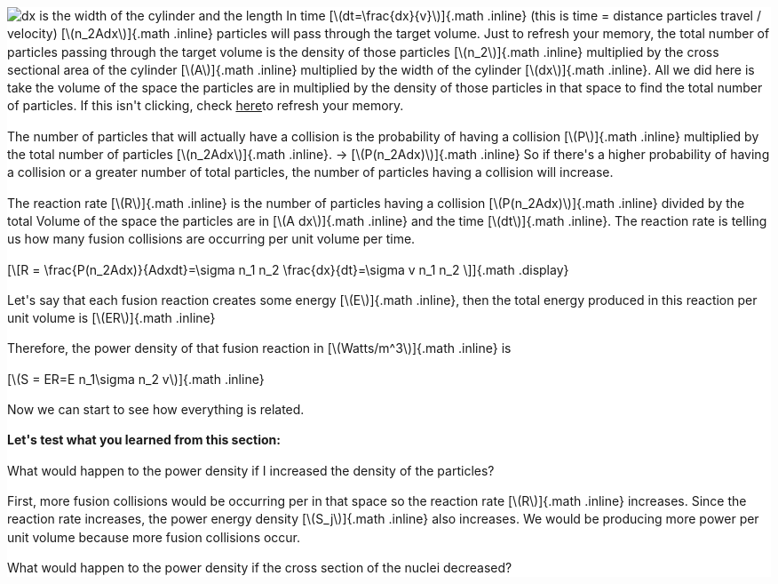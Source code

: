 ![dx is the width of the cylinder and the
length](/fusion-images/volume.png) In time
[\\(dt=\\frac{dx}{v}\\)]{.math .inline} (this is time = distance
particles travel / velocity) [\\(n\_2Adx\\)]{.math .inline} particles
will pass through the target volume. Just to refresh your memory, the
total number of particles passing through the target volume is the
density of those particles [\\(n\_2\\)]{.math .inline} multiplied by the
cross sectional area of the cylinder [\\(A\\)]{.math .inline} multiplied
by the width of the cylinder [\\(dx\\)]{.math .inline}. All we did here
is take the volume of the space the particles are in multiplied by the
density of those particles in that space to find the total number of
particles. If this isn't clicking, check
[here](#the-average-distance-before-collision)to refresh your memory.

The number of particles that will actually have a collision is the
probability of having a collision [\\(P\\)]{.math .inline} multiplied by
the total number of particles [\\(n\_2Adx\\)]{.math .inline}. →
[\\(P(n\_2Adx)\\)]{.math .inline} So if there's a higher probability of
having a collision or a greater number of total particles, the number of
particles having a collision will increase.

The reaction rate [\\(R\\)]{.math .inline} is the number of particles
having a collision [\\(P(n\_2Adx)\\)]{.math .inline} divided by the
total Volume of the space the particles are in [\\(A dx\\)]{.math
.inline} and the time [\\(dt\\)]{.math .inline}. The reaction rate is
telling us how many fusion collisions are occurring per unit volume per
time.

[\\\[R = \\frac{P(n\_2Adx)}{Adxdt}=\\sigma n\_1 n\_2
\\frac{dx}{dt}=\\sigma v n\_1 n\_2 \\\]]{.math .display}

Let's say that each fusion reaction creates some energy [\\(E\\)]{.math
.inline}, then the total energy produced in this reaction per unit
volume is [\\(ER\\)]{.math .inline}

Therefore, the power density of that fusion reaction in
[\\(Watts/m\^3\\)]{.math .inline} is

[\\(S = ER=E n\_1\\sigma n\_2 v\\)]{.math .inline}

Now we can start to see how everything is related.

**Let's test what you learned from this section:**

What would happen to the power density if I increased the density of the
particles?

First, more fusion collisions would be occurring per in that space so
the reaction rate [\\(R\\)]{.math .inline} increases. Since the reaction
rate increases, the power energy density [\\(S\_j\\)]{.math .inline}
also increases. We would be producing more power per unit volume because
more fusion collisions occur.

What would happen to the power density if the cross section of the
nuclei decreased?

